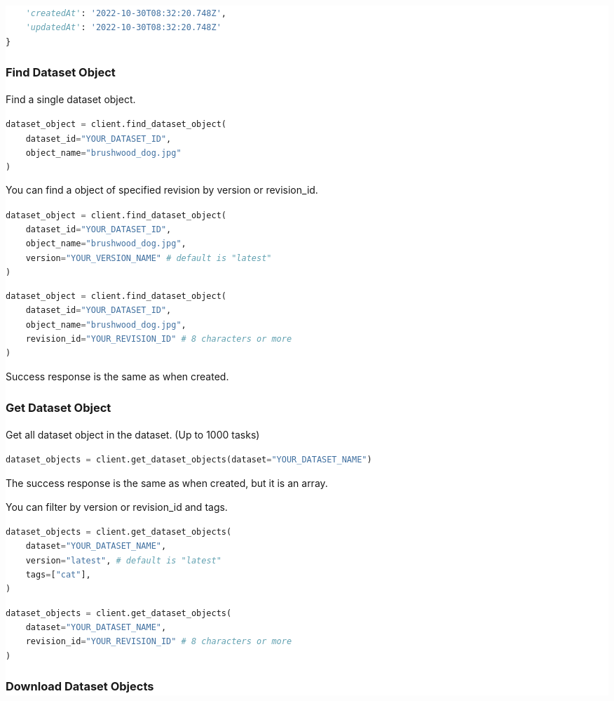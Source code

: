 ```python
    'createdAt': '2022-10-30T08:32:20.748Z',
    'updatedAt': '2022-10-30T08:32:20.748Z'
}
```

### Find Dataset Object

Find a single dataset object.

```python
dataset_object = client.find_dataset_object(
    dataset_id="YOUR_DATASET_ID",
    object_name="brushwood_dog.jpg"
)
```
You can find a object of specified revision by version or revision_id.  
```python
dataset_object = client.find_dataset_object(
    dataset_id="YOUR_DATASET_ID",
    object_name="brushwood_dog.jpg",
    version="YOUR_VERSION_NAME" # default is "latest"
)   
```
```python
dataset_object = client.find_dataset_object(
    dataset_id="YOUR_DATASET_ID",
    object_name="brushwood_dog.jpg",
    revision_id="YOUR_REVISION_ID" # 8 characters or more
)   
```
Success response is the same as when created.

### Get Dataset Object

Get all dataset object in the dataset. (Up to 1000 tasks)

```python
dataset_objects = client.get_dataset_objects(dataset="YOUR_DATASET_NAME")
```

The success response is the same as when created, but it is an array.

You can filter by version or revision_id and tags.

```python
dataset_objects = client.get_dataset_objects(
    dataset="YOUR_DATASET_NAME",
    version="latest", # default is "latest"
    tags=["cat"],
)
```
```python
dataset_objects = client.get_dataset_objects(
    dataset="YOUR_DATASET_NAME",
    revision_id="YOUR_REVISION_ID" # 8 characters or more
)
```
### Download Dataset Objects
